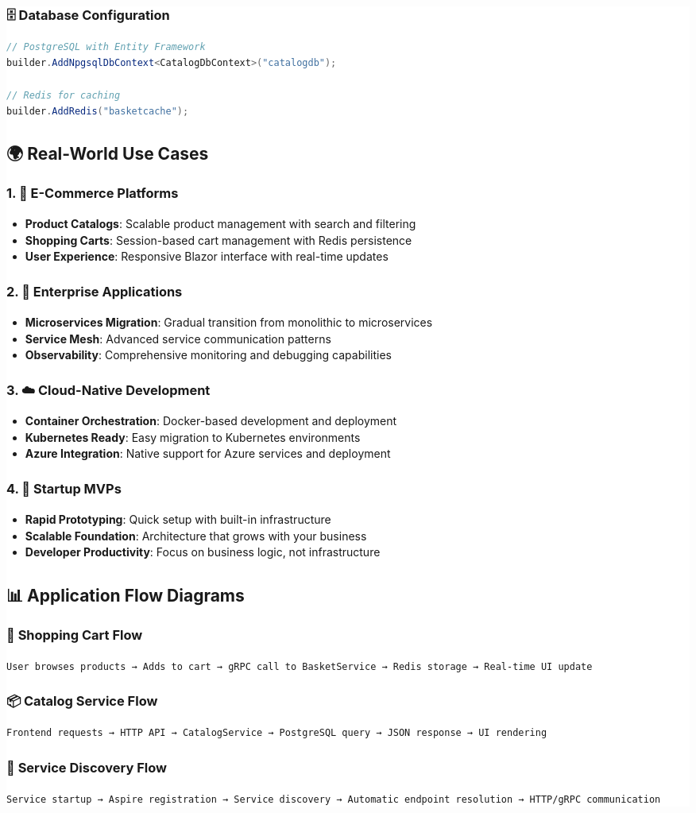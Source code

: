 ### 🗄️ **Database Configuration**

```csharp
// PostgreSQL with Entity Framework
builder.AddNpgsqlDbContext<CatalogDbContext>("catalogdb");

// Redis for caching
builder.AddRedis("basketcache");
```

## 🌍 Real-World Use Cases

### 1. 🏪 **E-Commerce Platforms**
- **Product Catalogs**: Scalable product management with search and filtering
- **Shopping Carts**: Session-based cart management with Redis persistence
- **User Experience**: Responsive Blazor interface with real-time updates

### 2. 🏢 **Enterprise Applications**
- **Microservices Migration**: Gradual transition from monolithic to microservices
- **Service Mesh**: Advanced service communication patterns
- **Observability**: Comprehensive monitoring and debugging capabilities

### 3. ☁️ **Cloud-Native Development**
- **Container Orchestration**: Docker-based development and deployment
- **Kubernetes Ready**: Easy migration to Kubernetes environments
- **Azure Integration**: Native support for Azure services and deployment

### 4. 🚀 **Startup MVPs**
- **Rapid Prototyping**: Quick setup with built-in infrastructure
- **Scalable Foundation**: Architecture that grows with your business
- **Developer Productivity**: Focus on business logic, not infrastructure

## 📊 Application Flow Diagrams

### 🛒 **Shopping Cart Flow**

```
User browses products → Adds to cart → gRPC call to BasketService → Redis storage → Real-time UI update
```

### 📦 **Catalog Service Flow**

```
Frontend requests → HTTP API → CatalogService → PostgreSQL query → JSON response → UI rendering
```

### 🔄 **Service Discovery Flow**

```
Service startup → Aspire registration → Service discovery → Automatic endpoint resolution → HTTP/gRPC communication
```
